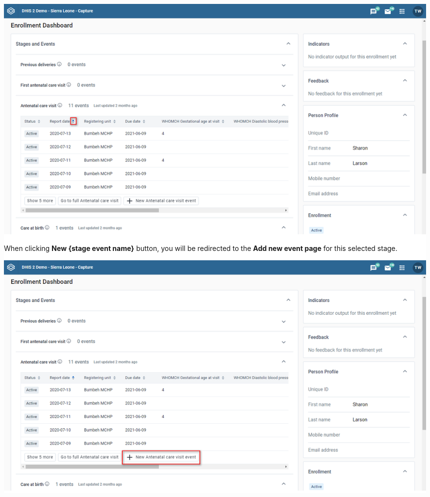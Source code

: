 ![](resources/images/enrollment-dash-stages-events-04.png)

When clicking  **New {stage event name}** button, you will be redirected to the  **Add new event page** for this selected stage.

![](resources/images/enrollment-dash-stages-events-06.png)
